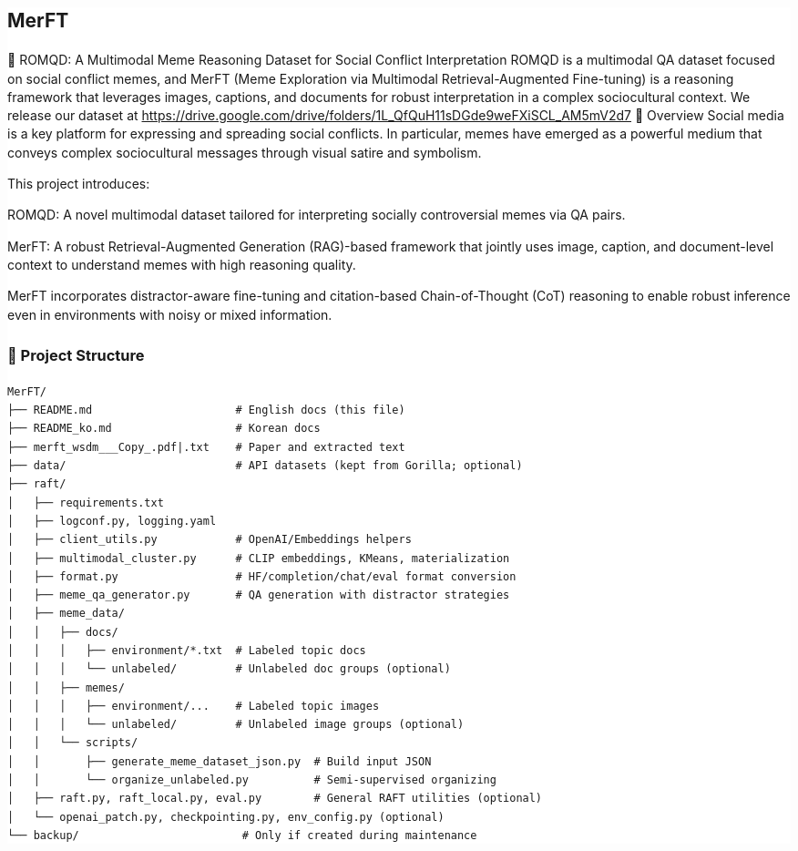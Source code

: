 ## MerFT

🧠 ROMQD: A Multimodal Meme Reasoning Dataset for Social Conflict Interpretation
ROMQD is a multimodal QA dataset focused on social conflict memes, and MerFT (Meme Exploration via Multimodal Retrieval-Augmented Fine-tuning) is a reasoning framework that leverages images, captions, and documents for robust interpretation in a complex sociocultural context.
 We release our dataset at https://drive.google.com/drive/folders/1L_QfQuH11sDGde9weFXiSCL_AM5mV2d7
📝 Overview
Social media is a key platform for expressing and spreading social conflicts. In particular, memes have emerged as a powerful medium that conveys complex sociocultural messages through visual satire and symbolism.

This project introduces:

ROMQD: A novel multimodal dataset tailored for interpreting socially controversial memes via QA pairs.

MerFT: A robust Retrieval-Augmented Generation (RAG)-based framework that jointly uses image, caption, and document-level context to understand memes with high reasoning quality.

MerFT incorporates distractor-aware fine-tuning and citation-based Chain-of-Thought (CoT) reasoning to enable robust inference even in environments with noisy or mixed information.

### 📁 Project Structure

```
MerFT/
├── README.md                      # English docs (this file)
├── README_ko.md                   # Korean docs
├── merft_wsdm___Copy_.pdf|.txt    # Paper and extracted text
├── data/                          # API datasets (kept from Gorilla; optional)
├── raft/
│   ├── requirements.txt
│   ├── logconf.py, logging.yaml
│   ├── client_utils.py            # OpenAI/Embeddings helpers
│   ├── multimodal_cluster.py      # CLIP embeddings, KMeans, materialization
│   ├── format.py                  # HF/completion/chat/eval format conversion
│   ├── meme_qa_generator.py       # QA generation with distractor strategies
│   ├── meme_data/
│   │   ├── docs/
│   │   │   ├── environment/*.txt  # Labeled topic docs
│   │   │   └── unlabeled/         # Unlabeled doc groups (optional)
│   │   ├── memes/
│   │   │   ├── environment/...    # Labeled topic images
│   │   │   └── unlabeled/         # Unlabeled image groups (optional)
│   │   └── scripts/
│   │       ├── generate_meme_dataset_json.py  # Build input JSON
│   │       └── organize_unlabeled.py          # Semi-supervised organizing
│   ├── raft.py, raft_local.py, eval.py        # General RAFT utilities (optional)
│   └── openai_patch.py, checkpointing.py, env_config.py (optional)
└── backup/                         # Only if created during maintenance
```
